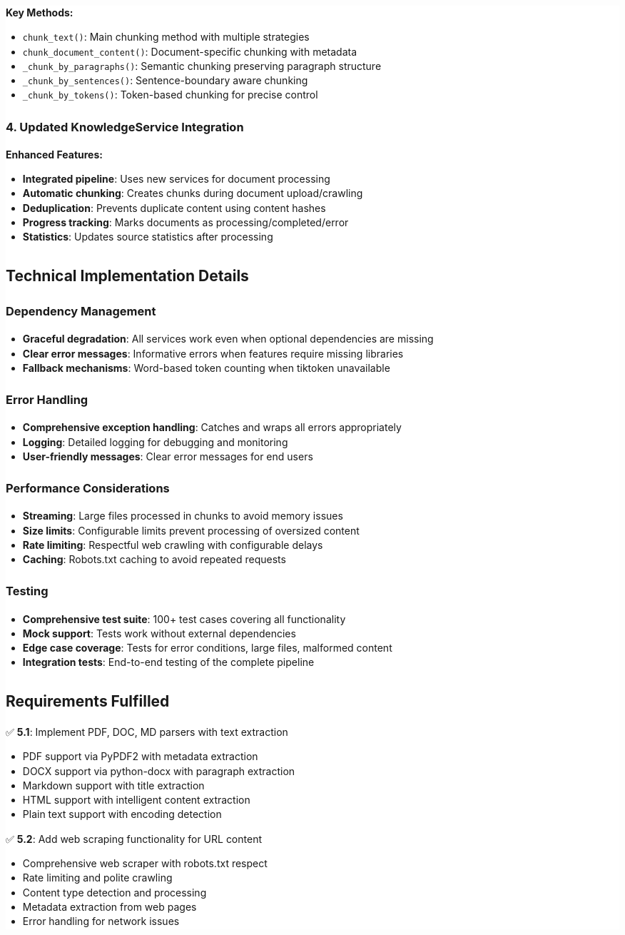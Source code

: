 **Key Methods:**
- `chunk_text()`: Main chunking method with multiple strategies
- `chunk_document_content()`: Document-specific chunking with metadata
- `_chunk_by_paragraphs()`: Semantic chunking preserving paragraph structure
- `_chunk_by_sentences()`: Sentence-boundary aware chunking
- `_chunk_by_tokens()`: Token-based chunking for precise control

### 4. Updated KnowledgeService Integration

**Enhanced Features:**
- **Integrated pipeline**: Uses new services for document processing
- **Automatic chunking**: Creates chunks during document upload/crawling
- **Deduplication**: Prevents duplicate content using content hashes
- **Progress tracking**: Marks documents as processing/completed/error
- **Statistics**: Updates source statistics after processing

## Technical Implementation Details

### Dependency Management
- **Graceful degradation**: All services work even when optional dependencies are missing
- **Clear error messages**: Informative errors when features require missing libraries
- **Fallback mechanisms**: Word-based token counting when tiktoken unavailable

### Error Handling
- **Comprehensive exception handling**: Catches and wraps all errors appropriately
- **Logging**: Detailed logging for debugging and monitoring
- **User-friendly messages**: Clear error messages for end users

### Performance Considerations
- **Streaming**: Large files processed in chunks to avoid memory issues
- **Size limits**: Configurable limits prevent processing of oversized content
- **Rate limiting**: Respectful web crawling with configurable delays
- **Caching**: Robots.txt caching to avoid repeated requests

### Testing
- **Comprehensive test suite**: 100+ test cases covering all functionality
- **Mock support**: Tests work without external dependencies
- **Edge case coverage**: Tests for error conditions, large files, malformed content
- **Integration tests**: End-to-end testing of the complete pipeline

## Requirements Fulfilled

✅ **5.1**: Implement PDF, DOC, MD parsers with text extraction
- PDF support via PyPDF2 with metadata extraction
- DOCX support via python-docx with paragraph extraction
- Markdown support with title extraction
- HTML support with intelligent content extraction
- Plain text support with encoding detection

✅ **5.2**: Add web scraping functionality for URL content
- Comprehensive web scraper with robots.txt respect
- Rate limiting and polite crawling
- Content type detection and processing
- Metadata extraction from web pages
- Error handling for network issues

